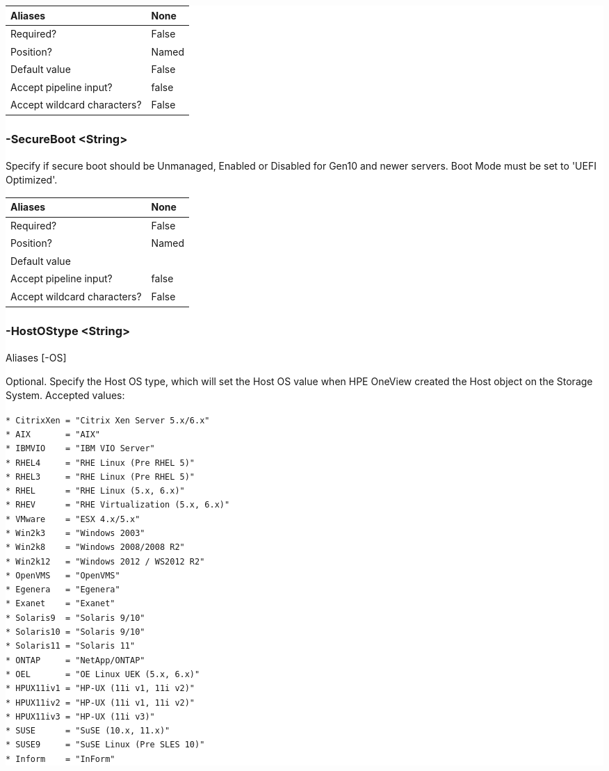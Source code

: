 | Aliases | None |
| :--- | :--- |
| Required? | False |
| Position? | Named |
| Default value | False |
| Accept pipeline input? | false |
| Accept wildcard characters? | False |

### -SecureBoot &lt;String&gt;

Specify if secure boot should be Unmanaged, Enabled or Disabled for Gen10 and newer servers. Boot Mode must be set to 'UEFI Optimized'.

| Aliases | None |
| :--- | :--- |
| Required? | False |
| Position? | Named |
| Default value |  |
| Accept pipeline input? | false |
| Accept wildcard characters? | False |

### -HostOStype &lt;String&gt;

Aliases [-OS]

Optional. Specify the Host OS type, which will set the Host OS value when HPE OneView created the Host object on the Storage System.  Accepted values:

	* CitrixXen = "Citrix Xen Server 5.x/6.x"
	* AIX       = "AIX"
	* IBMVIO    = "IBM VIO Server"
	* RHEL4     = "RHE Linux (Pre RHEL 5)"
	* RHEL3     = "RHE Linux (Pre RHEL 5)"
	* RHEL      = "RHE Linux (5.x, 6.x)"
	* RHEV      = "RHE Virtualization (5.x, 6.x)"
	* VMware    = "ESX 4.x/5.x"
	* Win2k3    = "Windows 2003"
	* Win2k8    = "Windows 2008/2008 R2"
	* Win2k12   = "Windows 2012 / WS2012 R2"
	* OpenVMS   = "OpenVMS"
	* Egenera   = "Egenera"
	* Exanet    = "Exanet"
	* Solaris9  = "Solaris 9/10"
	* Solaris10 = "Solaris 9/10"
	* Solaris11 = "Solaris 11"
	* ONTAP     = "NetApp/ONTAP"
	* OEL       = "OE Linux UEK (5.x, 6.x)"
	* HPUX11iv1 = "HP-UX (11i v1, 11i v2)"
	* HPUX11iv2 = "HP-UX (11i v1, 11i v2)"
	* HPUX11iv3 = "HP-UX (11i v3)"
	* SUSE      = "SuSE (10.x, 11.x)"
	* SUSE9     = "SuSE Linux (Pre SLES 10)"
	* Inform    = "InForm"
